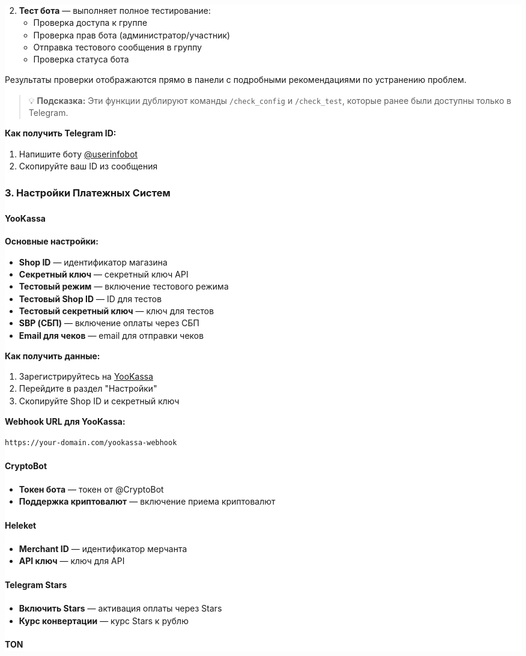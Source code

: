 2. **Тест бота** — выполняет полное тестирование:
   - Проверка доступа к группе
   - Проверка прав бота (администратор/участник)
   - Отправка тестового сообщения в группу
   - Проверка статуса бота

Результаты проверки отображаются прямо в панели с подробными рекомендациями по устранению проблем.

> 💡 **Подсказка:** Эти функции дублируют команды `/check_config` и `/check_test`, которые ранее были доступны только в Telegram.

**Как получить Telegram ID:**

1. Напишите боту [@userinfobot](https://t.me/userinfobot)
2. Скопируйте ваш ID из сообщения

### 3. Настройки Платежных Систем

#### YooKassa

**Основные настройки:**

- **Shop ID** — идентификатор магазина
- **Секретный ключ** — секретный ключ API
- **Тестовый режим** — включение тестового режима
- **Тестовый Shop ID** — ID для тестов
- **Тестовый секретный ключ** — ключ для тестов
- **SBP (СБП)** — включение оплаты через СБП
- **Email для чеков** — email для отправки чеков

**Как получить данные:**

1. Зарегистрируйтесь на [YooKassa](https://yookassa.ru)
2. Перейдите в раздел "Настройки"
3. Скопируйте Shop ID и секретный ключ

**Webhook URL для YooKassa:**

```
https://your-domain.com/yookassa-webhook
```

#### CryptoBot

- **Токен бота** — токен от @CryptoBot
- **Поддержка криптовалют** — включение приема криптовалют

#### Heleket

- **Merchant ID** — идентификатор мерчанта
- **API ключ** — ключ для API

#### Telegram Stars

- **Включить Stars** — активация оплаты через Stars
- **Курс конвертации** — курс Stars к рублю

#### TON
